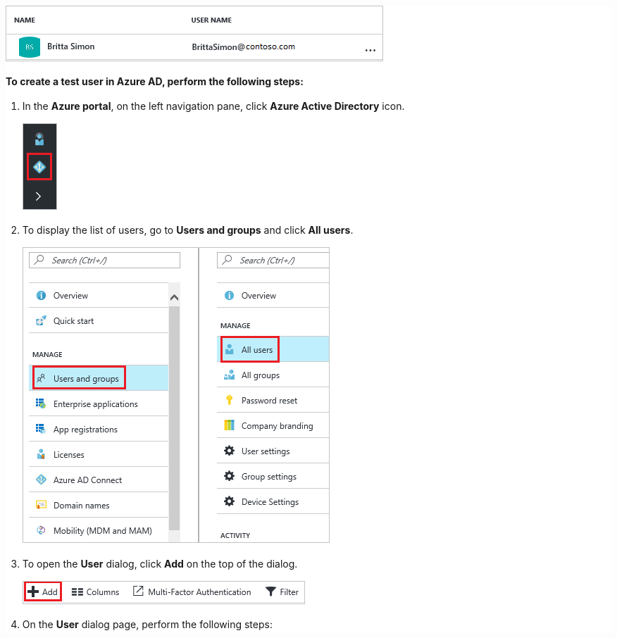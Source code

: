 ![Create Azure AD User][100]

**To create a test user in Azure AD, perform the following steps:**

1. In the **Azure portal**, on the left navigation pane, click **Azure Active Directory** icon.

	![Creating an Azure AD test user](./media/active-directory-saas-learning-at-work-tutorial/create_aaduser_01.png) 

2. To display the list of users, go to **Users and groups** and click **All users**.
	
	![Creating an Azure AD test user](./media/active-directory-saas-learning-at-work-tutorial/create_aaduser_02.png) 

3. To open the **User** dialog, click **Add** on the top of the dialog.
 
	![Creating an Azure AD test user](./media/active-directory-saas-learning-at-work-tutorial/create_aaduser_03.png) 

4. On the **User** dialog page, perform the following steps:
 

[1]: ./media/active-directory-saas-learning-at-work-tutorial/tutorial_general_01.png
[2]: ./media/active-directory-saas-learning-at-work-tutorial/tutorial_general_02.png
[3]: ./media/active-directory-saas-learning-at-work-tutorial/tutorial_general_03.png
[4]: ./media/active-directory-saas-learning-at-work-tutorial/tutorial_general_04.png
[100]: ./media/active-directory-saas-learning-at-work-tutorial/tutorial_general_100.png
[200]: ./media/active-directory-saas-learning-at-work-tutorial/tutorial_general_200.png
[201]: ./media/active-directory-saas-learning-at-work-tutorial/tutorial_general_201.png
[202]: ./media/active-directory-saas-learning-at-work-tutorial/tutorial_general_202.png
[203]: ./media/active-directory-saas-learning-at-work-tutorial/tutorial_general_203.png